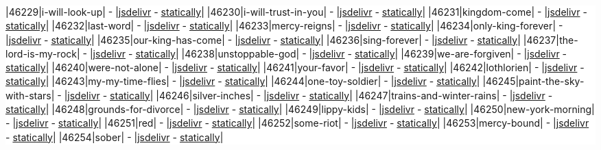 |46229|i-will-look-up| - |[jsdelivr](https://cdn.jsdelivr.net/gh/dbchord/c8-3-6/45001-50000/46001-46500/i-will-look-up.png) - [statically](https://cdn.statically.io/gh/dbchord/c8-3-6/i/45001-50000/46001-46500/i-will-look-up.png)|
|46230|i-will-trust-in-you| - |[jsdelivr](https://cdn.jsdelivr.net/gh/dbchord/c8-3-6/45001-50000/46001-46500/i-will-trust-in-you.png) - [statically](https://cdn.statically.io/gh/dbchord/c8-3-6/i/45001-50000/46001-46500/i-will-trust-in-you.png)|
|46231|kingdom-come| - |[jsdelivr](https://cdn.jsdelivr.net/gh/dbchord/c8-3-6/45001-50000/46001-46500/kingdom-come.png) - [statically](https://cdn.statically.io/gh/dbchord/c8-3-6/i/45001-50000/46001-46500/kingdom-come.png)|
|46232|last-word| - |[jsdelivr](https://cdn.jsdelivr.net/gh/dbchord/c8-3-6/45001-50000/46001-46500/last-word.png) - [statically](https://cdn.statically.io/gh/dbchord/c8-3-6/i/45001-50000/46001-46500/last-word.png)|
|46233|mercy-reigns| - |[jsdelivr](https://cdn.jsdelivr.net/gh/dbchord/c8-3-6/45001-50000/46001-46500/mercy-reigns.png) - [statically](https://cdn.statically.io/gh/dbchord/c8-3-6/i/45001-50000/46001-46500/mercy-reigns.png)|
|46234|only-king-forever| - |[jsdelivr](https://cdn.jsdelivr.net/gh/dbchord/c8-3-6/45001-50000/46001-46500/only-king-forever.png) - [statically](https://cdn.statically.io/gh/dbchord/c8-3-6/i/45001-50000/46001-46500/only-king-forever.png)|
|46235|our-king-has-come| - |[jsdelivr](https://cdn.jsdelivr.net/gh/dbchord/c8-3-6/45001-50000/46001-46500/our-king-has-come.png) - [statically](https://cdn.statically.io/gh/dbchord/c8-3-6/i/45001-50000/46001-46500/our-king-has-come.png)|
|46236|sing-forever| - |[jsdelivr](https://cdn.jsdelivr.net/gh/dbchord/c8-3-6/45001-50000/46001-46500/sing-forever.png) - [statically](https://cdn.statically.io/gh/dbchord/c8-3-6/i/45001-50000/46001-46500/sing-forever.png)|
|46237|the-lord-is-my-rock| - |[jsdelivr](https://cdn.jsdelivr.net/gh/dbchord/c8-3-6/45001-50000/46001-46500/the-lord-is-my-rock.png) - [statically](https://cdn.statically.io/gh/dbchord/c8-3-6/i/45001-50000/46001-46500/the-lord-is-my-rock.png)|
|46238|unstoppable-god| - |[jsdelivr](https://cdn.jsdelivr.net/gh/dbchord/c8-3-6/45001-50000/46001-46500/unstoppable-god.png) - [statically](https://cdn.statically.io/gh/dbchord/c8-3-6/i/45001-50000/46001-46500/unstoppable-god.png)|
|46239|we-are-forgiven| - |[jsdelivr](https://cdn.jsdelivr.net/gh/dbchord/c8-3-6/45001-50000/46001-46500/we-are-forgiven.png) - [statically](https://cdn.statically.io/gh/dbchord/c8-3-6/i/45001-50000/46001-46500/we-are-forgiven.png)|
|46240|were-not-alone| - |[jsdelivr](https://cdn.jsdelivr.net/gh/dbchord/c8-3-6/45001-50000/46001-46500/were-not-alone.png) - [statically](https://cdn.statically.io/gh/dbchord/c8-3-6/i/45001-50000/46001-46500/were-not-alone.png)|
|46241|your-favor| - |[jsdelivr](https://cdn.jsdelivr.net/gh/dbchord/c8-3-6/45001-50000/46001-46500/your-favor.png) - [statically](https://cdn.statically.io/gh/dbchord/c8-3-6/i/45001-50000/46001-46500/your-favor.png)|
|46242|lothlorien| - |[jsdelivr](https://cdn.jsdelivr.net/gh/dbchord/c8-3-6/45001-50000/46001-46500/lothlorien.png) - [statically](https://cdn.statically.io/gh/dbchord/c8-3-6/i/45001-50000/46001-46500/lothlorien.png)|
|46243|my-my-time-flies| - |[jsdelivr](https://cdn.jsdelivr.net/gh/dbchord/c8-3-6/45001-50000/46001-46500/my-my-time-flies.png) - [statically](https://cdn.statically.io/gh/dbchord/c8-3-6/i/45001-50000/46001-46500/my-my-time-flies.png)|
|46244|one-toy-soldier| - |[jsdelivr](https://cdn.jsdelivr.net/gh/dbchord/c8-3-6/45001-50000/46001-46500/one-toy-soldier.png) - [statically](https://cdn.statically.io/gh/dbchord/c8-3-6/i/45001-50000/46001-46500/one-toy-soldier.png)|
|46245|paint-the-sky-with-stars| - |[jsdelivr](https://cdn.jsdelivr.net/gh/dbchord/c8-3-6/45001-50000/46001-46500/paint-the-sky-with-stars.png) - [statically](https://cdn.statically.io/gh/dbchord/c8-3-6/i/45001-50000/46001-46500/paint-the-sky-with-stars.png)|
|46246|silver-inches| - |[jsdelivr](https://cdn.jsdelivr.net/gh/dbchord/c8-3-6/45001-50000/46001-46500/silver-inches.png) - [statically](https://cdn.statically.io/gh/dbchord/c8-3-6/i/45001-50000/46001-46500/silver-inches.png)|
|46247|trains-and-winter-rains| - |[jsdelivr](https://cdn.jsdelivr.net/gh/dbchord/c8-3-6/45001-50000/46001-46500/trains-and-winter-rains.png) - [statically](https://cdn.statically.io/gh/dbchord/c8-3-6/i/45001-50000/46001-46500/trains-and-winter-rains.png)|
|46248|grounds-for-divorce| - |[jsdelivr](https://cdn.jsdelivr.net/gh/dbchord/c8-3-6/45001-50000/46001-46500/grounds-for-divorce.png) - [statically](https://cdn.statically.io/gh/dbchord/c8-3-6/i/45001-50000/46001-46500/grounds-for-divorce.png)|
|46249|lippy-kids| - |[jsdelivr](https://cdn.jsdelivr.net/gh/dbchord/c8-3-6/45001-50000/46001-46500/lippy-kids.png) - [statically](https://cdn.statically.io/gh/dbchord/c8-3-6/i/45001-50000/46001-46500/lippy-kids.png)|
|46250|new-york-morning| - |[jsdelivr](https://cdn.jsdelivr.net/gh/dbchord/c8-3-6/45001-50000/46001-46500/new-york-morning.png) - [statically](https://cdn.statically.io/gh/dbchord/c8-3-6/i/45001-50000/46001-46500/new-york-morning.png)|
|46251|red| - |[jsdelivr](https://cdn.jsdelivr.net/gh/dbchord/c8-3-6/45001-50000/46001-46500/red.png) - [statically](https://cdn.statically.io/gh/dbchord/c8-3-6/i/45001-50000/46001-46500/red.png)|
|46252|some-riot| - |[jsdelivr](https://cdn.jsdelivr.net/gh/dbchord/c8-3-6/45001-50000/46001-46500/some-riot.png) - [statically](https://cdn.statically.io/gh/dbchord/c8-3-6/i/45001-50000/46001-46500/some-riot.png)|
|46253|mercy-bound| - |[jsdelivr](https://cdn.jsdelivr.net/gh/dbchord/c8-3-6/45001-50000/46001-46500/mercy-bound.png) - [statically](https://cdn.statically.io/gh/dbchord/c8-3-6/i/45001-50000/46001-46500/mercy-bound.png)|
|46254|sober| - |[jsdelivr](https://cdn.jsdelivr.net/gh/dbchord/c8-3-6/45001-50000/46001-46500/sober.png) - [statically](https://cdn.statically.io/gh/dbchord/c8-3-6/i/45001-50000/46001-46500/sober.png)|